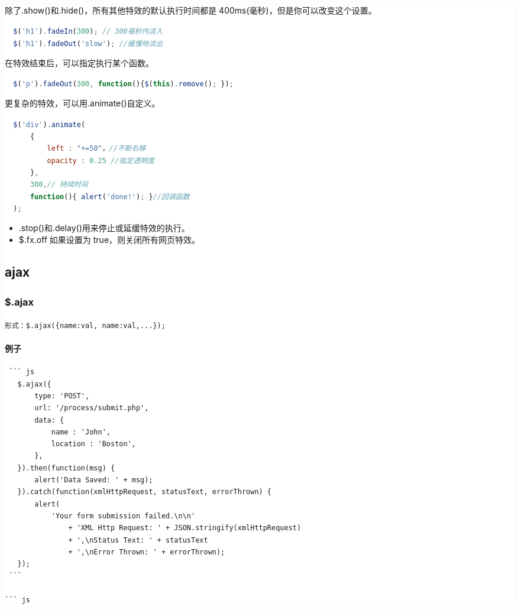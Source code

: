 
   除了.show()和.hide()，所有其他特效的默认执行时间都是 400ms(毫秒)，但是你可以改变这个设置。

   ``` js
     $('h1').fadeIn(300); // 300毫秒内淡入  
     $('h1').fadeOut('slow'); //缓慢地淡出 
   ```

   在特效结束后，可以指定执行某个函数。

   ``` js
     $('p').fadeOut(300, function(){$(this).remove(); }); 
   ```

   更复杂的特效，可以用.animate()自定义。

   ``` js
     $('div').animate(  
         {  
             left : "+=50"，//不断右移  
             opacity : 0.25 //指定透明度  
         },
         300,// 持续时间  
         function(){ alert('done!'); }//回调函数  
     ); 
   ```

   - .stop()和.delay()用来停止或延缓特效的执行。
   - $.fx.off 如果设置为 true，则关闭所有网页特效。
## ajax  
### $.ajax
    形式：$.ajax({name:val, name:val,...});
#### 例子   
     ``` js
       $.ajax({
           type: 'POST',
           url: '/process/submit.php',
           data: {
               name : 'John',
               location : 'Boston',
           },
       }).then(function(msg) {
           alert('Data Saved: ' + msg);
       }).catch(function(xmlHttpRequest, statusText, errorThrown) {
           alert(
               'Your form submission failed.\n\n'
                   + 'XML Http Request: ' + JSON.stringify(xmlHttpRequest)
                   + ',\nStatus Text: ' + statusText
                   + ',\nError Thrown: ' + errorThrown);
       });
     ```
     
    ``` js
    